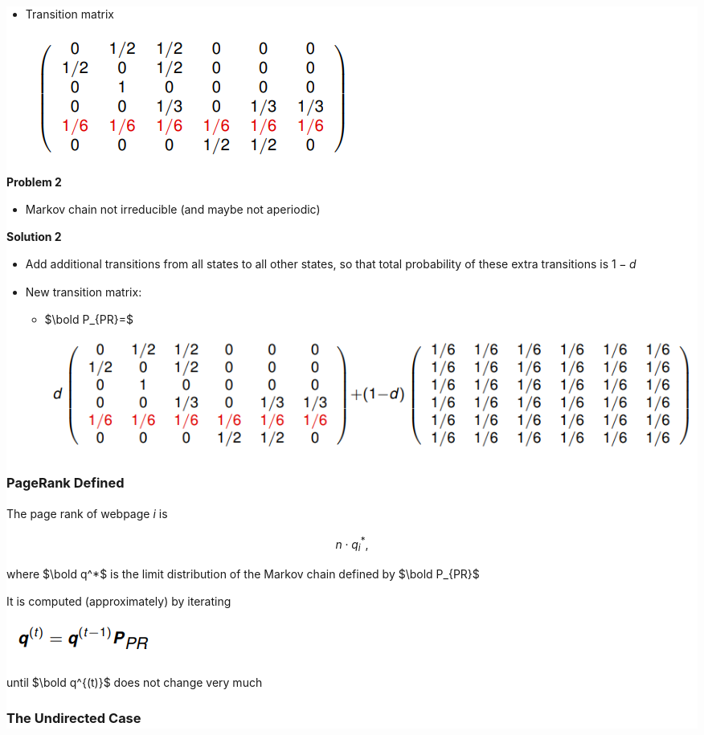 * Transition matrix

    ![image-20201005154518429](images/04-structure-based-ranking/image-20201005154518429.png)

**Problem 2**

* Markov chain not irreducible (and maybe not aperiodic)

**Solution 2**

* Add additional transitions from all states to all other states, so that total probability of these extra transitions is $1- d$

* New transition matrix:

    * $\bold P_{PR}=$

        ![image-20201005154712026](images/04-structure-based-ranking/image-20201005154712026.png)

        

### PageRank Defined

The page rank of webpage $i$ is 

$$
n \cdot q_i^*,
$$

where $\bold q^*$ is the limit distribution of the Markov chain defined by $\bold P_{PR}$

It is computed (approximately) by iterating

![image-20201005155024161](images/04-structure-based-ranking/image-20201005155024161.png)

until $\bold q^{(t)}$ does not change very much



### The Undirected Case

